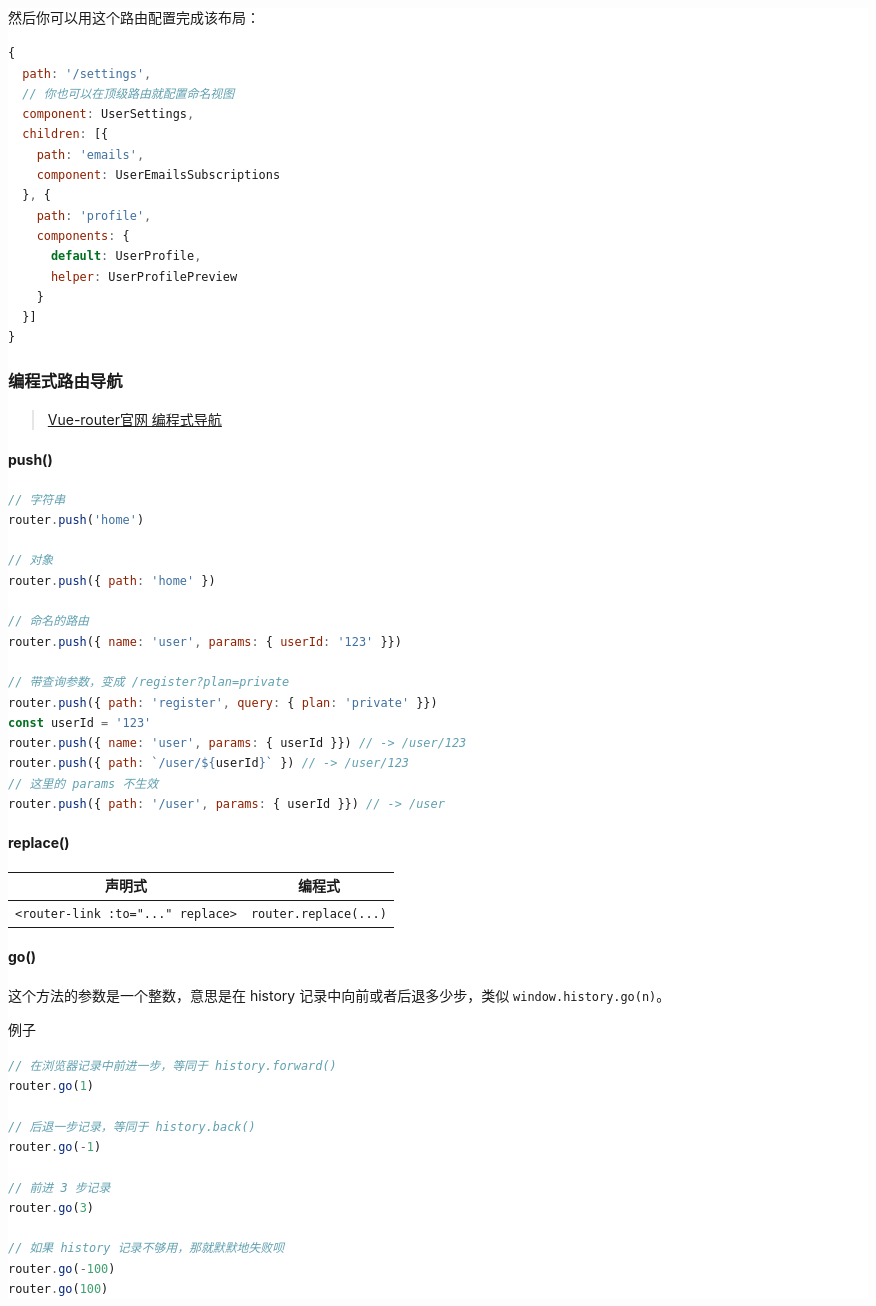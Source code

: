 然后你可以用这个路由配置完成该布局：
```js
{
  path: '/settings',
  // 你也可以在顶级路由就配置命名视图
  component: UserSettings,
  children: [{
    path: 'emails',
    component: UserEmailsSubscriptions
  }, {
    path: 'profile',
    components: {
      default: UserProfile,
      helper: UserProfilePreview
    }
  }]
}
```
### 编程式路由导航
> [Vue-router官网 编程式导航](https://router.vuejs.org/zh/guide/essentials/navigation.html)
#### push()
```js
// 字符串
router.push('home')

// 对象
router.push({ path: 'home' })

// 命名的路由
router.push({ name: 'user', params: { userId: '123' }})

// 带查询参数，变成 /register?plan=private
router.push({ path: 'register', query: { plan: 'private' }})
const userId = '123'
router.push({ name: 'user', params: { userId }}) // -> /user/123
router.push({ path: `/user/${userId}` }) // -> /user/123
// 这里的 params 不生效
router.push({ path: '/user', params: { userId }}) // -> /user
```
#### replace()
| 声明式                            | 编程式                |
| --------------------------------- | --------------------- |
| `<router-link :to="..." replace>` | `router.replace(...)` |

#### go()

这个方法的参数是一个整数，意思是在 history 记录中向前或者后退多少步，类似 `window.history.go(n)`。

例子

```js
// 在浏览器记录中前进一步，等同于 history.forward()
router.go(1)

// 后退一步记录，等同于 history.back()
router.go(-1)

// 前进 3 步记录
router.go(3)

// 如果 history 记录不够用，那就默默地失败呗
router.go(-100)
router.go(100)
```